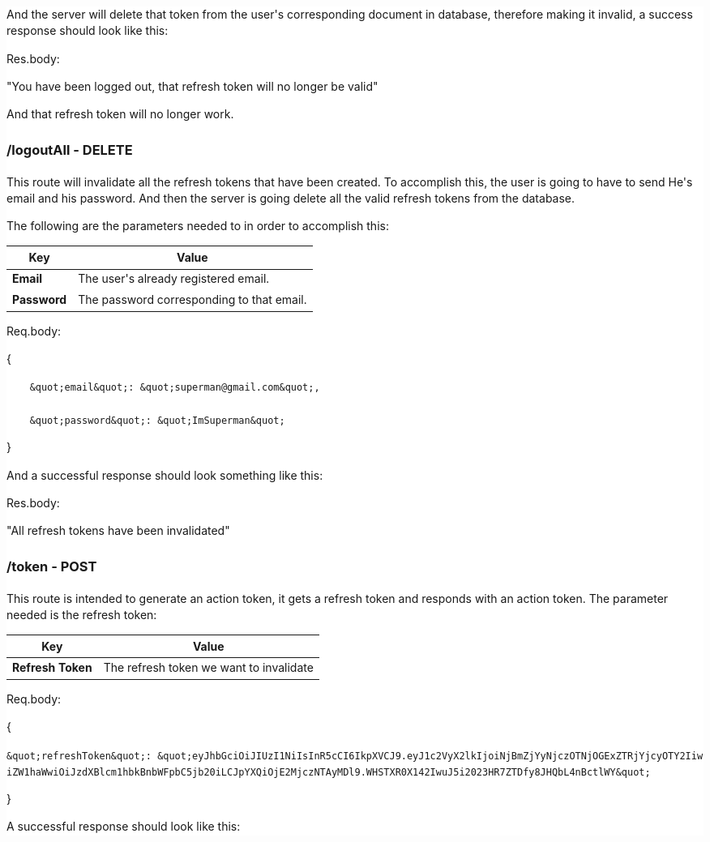 And the server will delete that token from the user&#39;s corresponding document in database, therefore making it invalid, a success response should look like this:

Res.body:

&quot;You have been logged out, that refresh token will no longer be valid&quot;

And that refresh token will no longer work.

### **/logoutAll - DELETE**

This route will invalidate all the refresh tokens that have been created. To accomplish this, the user is going to have to send He&#39;s email and his password. And then the server is going delete all the valid refresh tokens from the database.

The following are the parameters needed to in order to accomplish this:

| **Key** | **Value** |
| --- | --- |
| **Email** | The user&#39;s already registered email. |
| **Password** | The password corresponding to that email. |

Req.body:

{

        &quot;email&quot;: &quot;superman@gmail.com&quot;,

        &quot;password&quot;: &quot;ImSuperman&quot;

}

And a successful response should look something like this:

Res.body:

&quot;All refresh tokens have been invalidated&quot;

### **/token - POST**

This route is intended to generate an action token, it gets a refresh token and responds with an action token. The parameter needed is the refresh token:

| **Key** | **Value** |
| --- | --- |
| **Refresh Token** | The refresh token we want to invalidate |

Req.body:

{

    &quot;refreshToken&quot;: &quot;eyJhbGciOiJIUzI1NiIsInR5cCI6IkpXVCJ9.eyJ1c2VyX2lkIjoiNjBmZjYyNjczOTNjOGExZTRjYjcyOTY2IiwiZW1haWwiOiJzdXBlcm1hbkBnbWFpbC5jb20iLCJpYXQiOjE2MjczNTAyMDl9.WHSTXR0X142IwuJ5i2023HR7ZTDfy8JHQbL4nBctlWY&quot;

}

A successful response should look like this:
